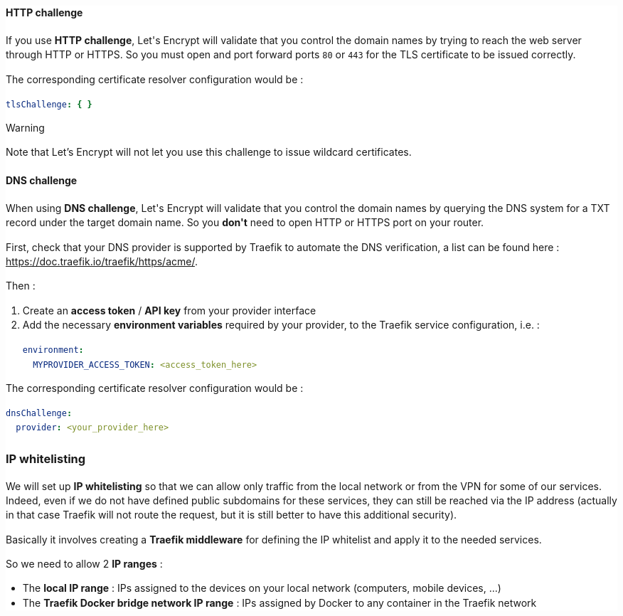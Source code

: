 #### HTTP challenge

If you use **HTTP challenge**, Let's Encrypt will validate that you control the domain names by trying to reach the web server through HTTP or HTTPS.
So you must open and port forward ports `80` or `443` for the TLS certificate to be issued correctly.

The corresponding certificate resolver configuration would be :

```yaml
tlsChallenge: { }
```

> [!WARNING]
> Note that Let’s Encrypt will not let you use this challenge to issue wildcard certificates.

#### DNS challenge

When using **DNS challenge**, Let's Encrypt will validate that you control the domain names by querying the DNS system for a TXT record under the target domain name.
So you **don't** need to open HTTP or HTTPS port on your router.

First, check that your DNS provider is supported by Traefik to automate the DNS verification, a list can be found here : https://doc.traefik.io/traefik/https/acme/.

Then :

1. Create an **access token** / **API key** from your provider interface
2. Add the necessary **environment variables** required by your provider, to the Traefik service configuration, i.e. :
   ```yaml
   environment:
     MYPROVIDER_ACCESS_TOKEN: <access_token_here>
   ```

The corresponding certificate resolver configuration would be :

```yaml
dnsChallenge:
  provider: <your_provider_here>
```

### IP whitelisting

We will set up **IP whitelisting** so that we can allow only traffic from the local network or from the VPN for some of our services.
Indeed, even if we do not have defined public subdomains for these services, they can still be reached via the IP address
(actually in that case Traefik will not route the request, but it is still better to have this additional security).

Basically it involves creating a **Traefik middleware** for defining the IP whitelist and apply it to the needed services.

So we need to allow 2 **IP ranges** :

- The **local IP range** : IPs assigned to the devices on your local network (computers, mobile devices, ...)
- The **Traefik Docker bridge network IP range** : IPs assigned by Docker to any container in the Traefik network
